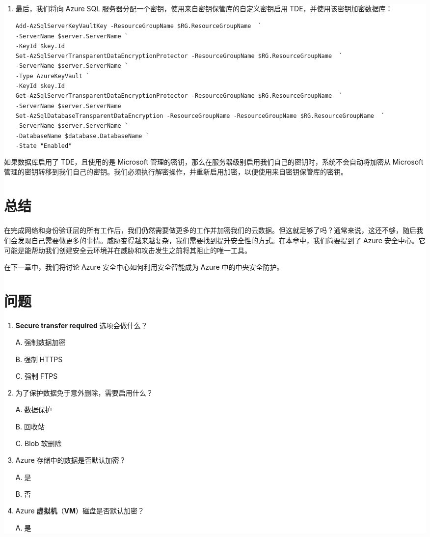 1.  最后，我们将向 Azure SQL 服务器分配一个密钥，使用来自密钥保管库的自定义密钥启用 TDE，并使用该密钥加密数据库：

    ```
    Add-AzSqlServerKeyVaultKey -ResourceGroupName $RG.ResourceGroupName  `
    -ServerName $server.ServerName `
    -KeyId $key.Id
    Set-AzSqlServerTransparentDataEncryptionProtector -ResourceGroupName $RG.ResourceGroupName  `
    -ServerName $server.ServerName `
    -Type AzureKeyVault `
    -KeyId $key.Id
    Get-AzSqlServerTransparentDataEncryptionProtector -ResourceGroupName $RG.ResourceGroupName  `
    -ServerName $server.ServerName
    Set-AzSqlDatabaseTransparentDataEncryption -ResourceGroupName -ResourceGroupName $RG.ResourceGroupName  `
    -ServerName $server.ServerName `
    -DatabaseName $database.DatabaseName `
    -State "Enabled" 
    ```

如果数据库启用了 TDE，且使用的是 Microsoft 管理的密钥，那么在服务器级别启用我们自己的密钥时，系统不会自动将加密从 Microsoft 管理的密钥转移到我们自己的密钥。我们必须执行解密操作，并重新启用加密，以便使用来自密钥保管库的密钥。

# 总结

在完成网络和身份验证层的所有工作后，我们仍然需要做更多的工作并加密我们的云数据。但这就足够了吗？通常来说，这还不够，随后我们会发现自己需要做更多的事情。威胁变得越来越复杂，我们需要找到提升安全性的方式。在本章中，我们简要提到了 Azure 安全中心。它可能是能帮助我们创建安全云环境并在威胁和攻击发生之前将其阻止的唯一工具。

在下一章中，我们将讨论 Azure 安全中心如何利用安全智能成为 Azure 中的中央安全防护。

# 问题

1.  **Secure transfer required** 选项会做什么？

    A. 强制数据加密

    B. 强制 HTTPS

    C. 强制 FTPS

1.  为了保护数据免于意外删除，需要启用什么？

    A. 数据保护

    B. 回收站

    C. Blob 软删除

1.  Azure 存储中的数据是否默认加密？

    A. 是

    B. 否

1.  Azure **虚拟机**（**VM**）磁盘是否默认加密？

    A. 是
